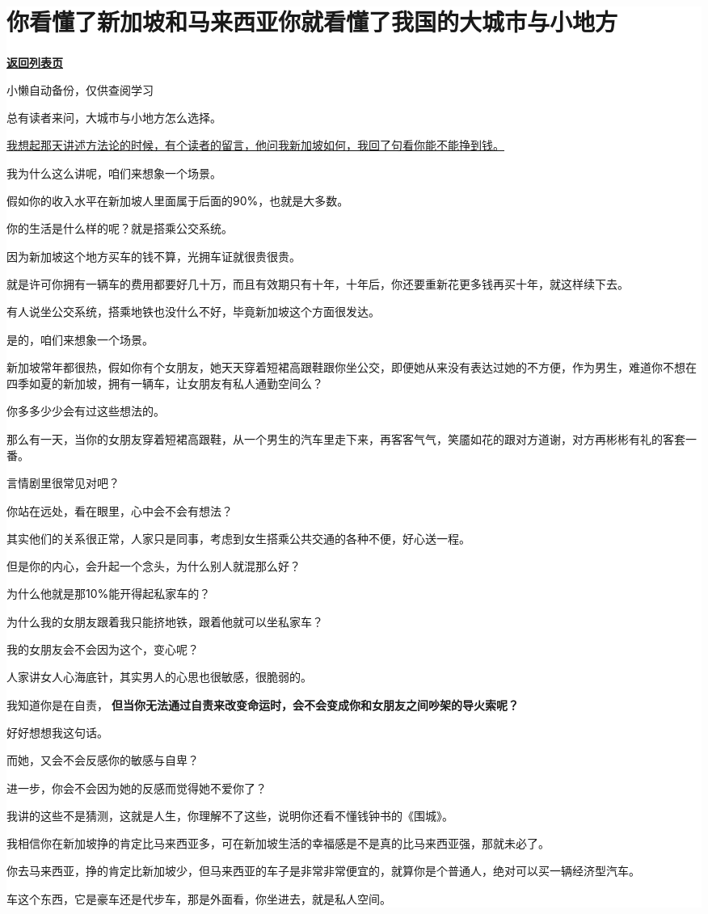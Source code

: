# 你看懂了新加坡和马来西亚你就看懂了我国的大城市与小地方

[**返回列表页**](/gzh/记忆承载)

小懒自动备份，仅供查阅学习

总有读者来问，大城市与小地方怎么选择。

[我想起那天讲述方法论的时候，有个读者的留言，他问我新加坡如何，我回了句看你能不能挣到钱。](http://mp.weixin.qq.com/s?__biz=Mzg4MTg2MzU3Mg==&mid=2247484390&idx=1&sn=c70de5e7fdae87e4d502e10d4ea1f00e&chksm=cf5e3d1df829b40b1653ac928c436514c6aa75a6d4d3703007e917f734e068059328e6476e8f&scene=21#wechat_redirect)  

我为什么这么讲呢，咱们来想象一个场景。  

假如你的收入水平在新加坡人里面属于后面的90%，也就是大多数。  

你的生活是什么样的呢？就是搭乘公交系统。  

因为新加坡这个地方买车的钱不算，光拥车证就很贵很贵。

就是许可你拥有一辆车的费用都要好几十万，而且有效期只有十年，十年后，你还要重新花更多钱再买十年，就这样续下去。

有人说坐公交系统，搭乘地铁也没什么不好，毕竟新加坡这个方面很发达。

是的，咱们来想象一个场景。  

新加坡常年都很热，假如你有个女朋友，她天天穿着短裙高跟鞋跟你坐公交，即便她从来没有表达过她的不方便，作为男生，难道你不想在四季如夏的新加坡，拥有一辆车，让女朋友有私人通勤空间么？

你多多少少会有过这些想法的。

那么有一天，当你的女朋友穿着短裙高跟鞋，从一个男生的汽车里走下来，再客客气气，笑靥如花的跟对方道谢，对方再彬彬有礼的客套一番。

言情剧里很常见对吧？

你站在远处，看在眼里，心中会不会有想法？

其实他们的关系很正常，人家只是同事，考虑到女生搭乘公共交通的各种不便，好心送一程。

但是你的内心，会升起一个念头，为什么别人就混那么好？

为什么他就是那10%能开得起私家车的？

为什么我的女朋友跟着我只能挤地铁，跟着他就可以坐私家车？

我的女朋友会不会因为这个，变心呢？

人家讲女人心海底针，其实男人的心思也很敏感，很脆弱的。

我知道你是在自责， **但当你无法通过自责来改变命运时，会不会变成你和女朋友之间吵架的导火索呢？**

好好想想我这句话。

而她，又会不会反感你的敏感与自卑？

进一步，你会不会因为她的反感而觉得她不爱你了？  

我讲的这些不是猜测，这就是人生，你理解不了这些，说明你还看不懂钱钟书的《围城》。

我相信你在新加坡挣的肯定比马来西亚多，可在新加坡生活的幸福感是不是真的比马来西亚强，那就未必了。

你去马来西亚，挣的肯定比新加坡少，但马来西亚的车子是非常非常便宜的，就算你是个普通人，绝对可以买一辆经济型汽车。  

车这个东西，它是豪车还是代步车，那是外面看，你坐进去，就是私人空间。  
